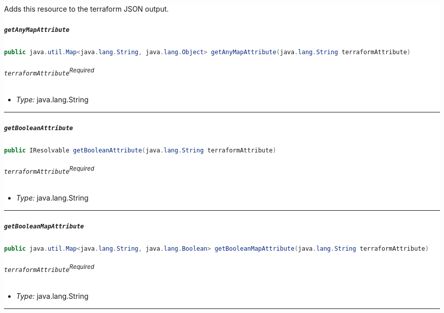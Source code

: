 Adds this resource to the terraform JSON output.

##### `getAnyMapAttribute` <a name="getAnyMapAttribute" id="@cdktf/provider-databricks.dataDatabricksAwsUnityCatalogPolicy.DataDatabricksAwsUnityCatalogPolicy.getAnyMapAttribute"></a>

```java
public java.util.Map<java.lang.String, java.lang.Object> getAnyMapAttribute(java.lang.String terraformAttribute)
```

###### `terraformAttribute`<sup>Required</sup> <a name="terraformAttribute" id="@cdktf/provider-databricks.dataDatabricksAwsUnityCatalogPolicy.DataDatabricksAwsUnityCatalogPolicy.getAnyMapAttribute.parameter.terraformAttribute"></a>

- *Type:* java.lang.String

---

##### `getBooleanAttribute` <a name="getBooleanAttribute" id="@cdktf/provider-databricks.dataDatabricksAwsUnityCatalogPolicy.DataDatabricksAwsUnityCatalogPolicy.getBooleanAttribute"></a>

```java
public IResolvable getBooleanAttribute(java.lang.String terraformAttribute)
```

###### `terraformAttribute`<sup>Required</sup> <a name="terraformAttribute" id="@cdktf/provider-databricks.dataDatabricksAwsUnityCatalogPolicy.DataDatabricksAwsUnityCatalogPolicy.getBooleanAttribute.parameter.terraformAttribute"></a>

- *Type:* java.lang.String

---

##### `getBooleanMapAttribute` <a name="getBooleanMapAttribute" id="@cdktf/provider-databricks.dataDatabricksAwsUnityCatalogPolicy.DataDatabricksAwsUnityCatalogPolicy.getBooleanMapAttribute"></a>

```java
public java.util.Map<java.lang.String, java.lang.Boolean> getBooleanMapAttribute(java.lang.String terraformAttribute)
```

###### `terraformAttribute`<sup>Required</sup> <a name="terraformAttribute" id="@cdktf/provider-databricks.dataDatabricksAwsUnityCatalogPolicy.DataDatabricksAwsUnityCatalogPolicy.getBooleanMapAttribute.parameter.terraformAttribute"></a>

- *Type:* java.lang.String

---
